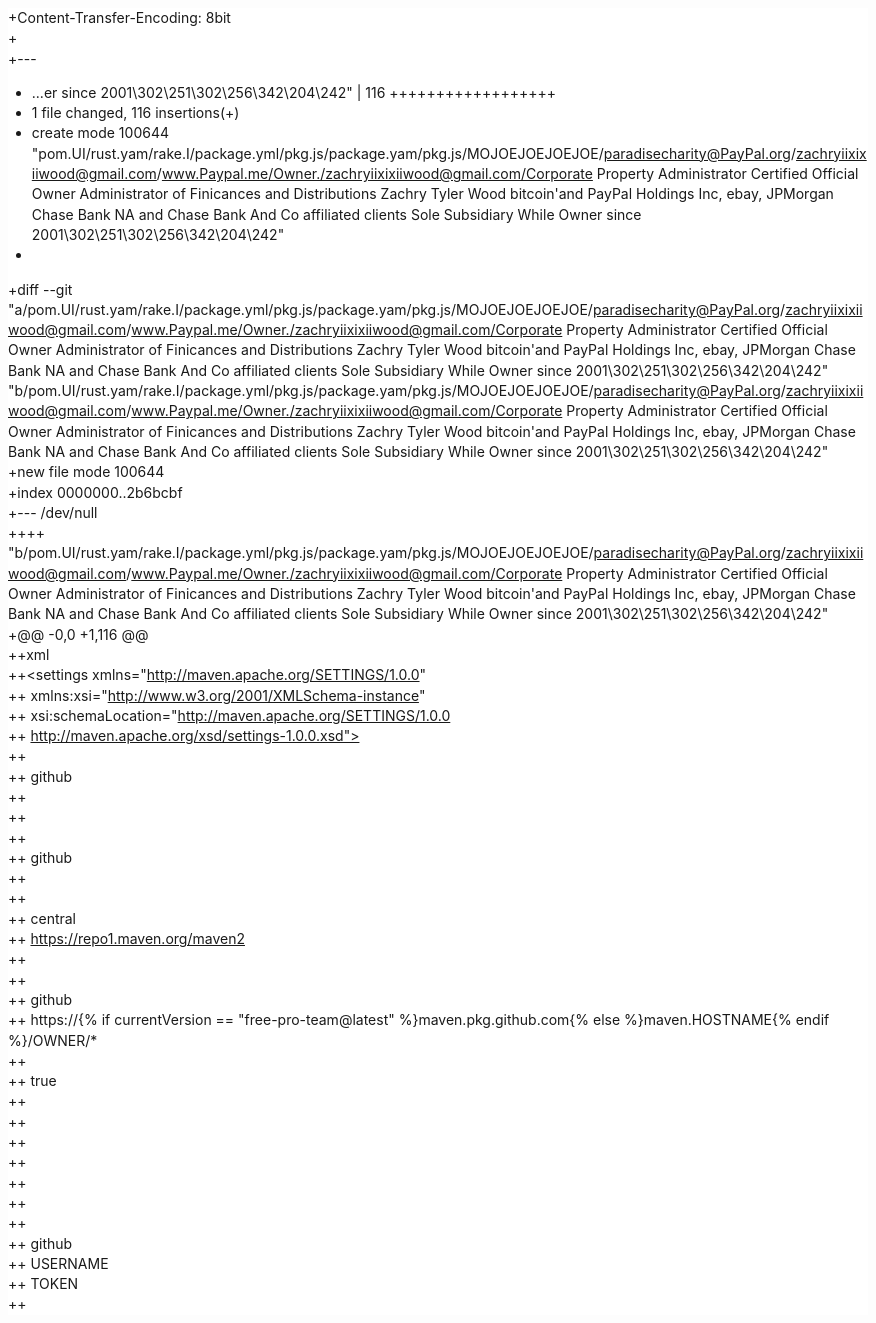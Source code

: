 +Content-Transfer-Encoding: 8bit                                                            
+                                                            
+---                                                            
+ ...er since 2001\302\251\302\256\342\204\242" | 116 ++++++++++++++++++                                                            
+ 1 file changed, 116 insertions(+)                                                            
+ create mode 100644 "pom.UI/rust.yam/rake.I/package.yml/pkg.js/package.yam/pkg.js/MOJOEJOEJOEJOE/paradisecharity@PayPal.org/zachryiixixiiwood@gmail.com/www.Paypal.me/Owner./zachryiixixiiwood@gmail.com/Corporate Property Administrator Certified Official Owner Administrator of Finicances and Distributions Zachry Tyler Wood bitcoin'and PayPal Holdings Inc, ebay, JPMorgan Chase Bank NA and Chase Bank And Co affiliated clients Sole Subsidiary While Owner since 2001\302\251\302\256\342\204\242"                                                            
+                                                            
+diff --git "a/pom.UI/rust.yam/rake.I/package.yml/pkg.js/package.yam/pkg.js/MOJOEJOEJOEJOE/paradisecharity@PayPal.org/zachryiixixiiwood@gmail.com/www.Paypal.me/Owner./zachryiixixiiwood@gmail.com/Corporate Property Administrator Certified Official Owner Administrator of Finicances and Distributions Zachry Tyler Wood bitcoin'and PayPal Holdings Inc, ebay, JPMorgan Chase Bank NA and Chase Bank And Co affiliated clients Sole Subsidiary While Owner since 2001\302\251\302\256\342\204\242" "b/pom.UI/rust.yam/rake.I/package.yml/pkg.js/package.yam/pkg.js/MOJOEJOEJOEJOE/paradisecharity@PayPal.org/zachryiixixiiwood@gmail.com/www.Paypal.me/Owner./zachryiixixiiwood@gmail.com/Corporate Property Administrator Certified Official Owner Administrator of Finicances and Distributions Zachry Tyler Wood bitcoin'and PayPal Holdings Inc, ebay, JPMorgan Chase Bank NA and Chase Bank And Co affiliated clients Sole Subsidiary While Owner since 2001\302\251\302\256\342\204\242"                                                            
+new file mode 100644                                                            
+index 0000000..2b6bcbf                                                            
+--- /dev/null                                                            
++++ "b/pom.UI/rust.yam/rake.I/package.yml/pkg.js/package.yam/pkg.js/MOJOEJOEJOEJOE/paradisecharity@PayPal.org/zachryiixixiiwood@gmail.com/www.Paypal.me/Owner./zachryiixixiiwood@gmail.com/Corporate Property Administrator Certified Official Owner Administrator of Finicances and Distributions Zachry Tyler Wood bitcoin'and PayPal Holdings Inc, ebay, JPMorgan Chase Bank NA and Chase Bank And Co affiliated clients Sole Subsidiary While Owner since 2001\302\251\302\256\342\204\242"                                                             
+@@ -0,0 +1,116 @@                                                            
++xml                                                            
++<settings xmlns="http://maven.apache.org/SETTINGS/1.0.0"                                                            
++  xmlns:xsi="http://www.w3.org/2001/XMLSchema-instance"                                                            
++  xsi:schemaLocation="http://maven.apache.org/SETTINGS/1.0.0                                                            
++                      http://maven.apache.org/xsd/settings-1.0.0.xsd">                                                            
++  <activeProfiles>                                                            
++    <activeProfile>github</activeProfile>                                                            
++  </activeProfiles>                                                            
++  <profiles>                                                            
++    <profile>                                                            
++      <id>github</id>                                                            
++      <repositories>                                                            
++        <repository>                                                            
++          <id>central</id>                                                            
++          <url>https://repo1.maven.org/maven2</url>                                                            
++        </repository>                                                            
++        <repository>                                                            
++          <id>github</id>                                                            
++          <url>https://{% if currentVersion == "free-pro-team@latest" %}maven.pkg.github.com{% else %}maven.HOSTNAME{% endif %}/OWNER/*</url>                                                            
++          <snapshots>                                                            
++            <enabled>true</enabled>                                                            
++          </snapshots>                                                            
++        </repository>                                                            
++      </repositories>                                                            
++    </profile>                                                            
++  </profiles>                                                            
++  <servers>                                                            
++    <server>                                                            
++      <id>github</id>                                                            
++      <username>USERNAME</username>                                                            
++      <password>TOKEN</password>                                                            
++    </server>                                                            